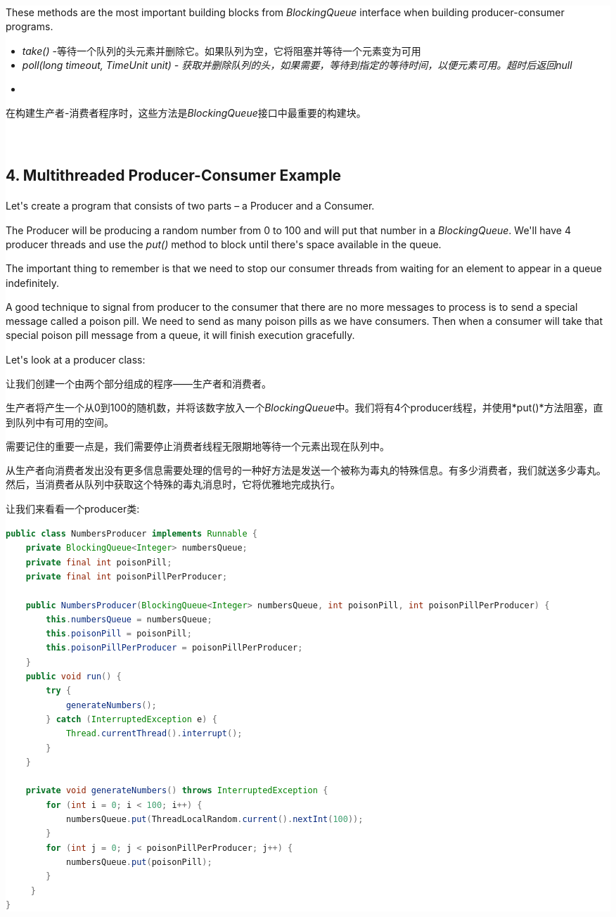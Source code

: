 These methods are the most important building blocks from *BlockingQueue* interface when building producer-consumer programs.

- *take()* -等待一个队列的头元素并删除它。如果队列为空，它将阻塞并等待一个元素变为可用
- *poll(long timeout, TimeUnit unit) - *获取并删除队列的头，如果需要，等待到指定的等待时间，以便元素可用。超时后返回*null*
*

在构建生产者-消费者程序时，这些方法是*BlockingQueue*接口中最重要的构建块。

&nbsp;

## **4. Multithreaded Producer-Consumer Example**

Let's create a program that consists of two parts – a Producer and a Consumer.

The Producer will be producing a random number from 0 to 100 and will put that number in a *BlockingQueue*. We'll have 4 producer threads and use the *put()* method to block until there's space available in the queue.

The important thing to remember is that we need to stop our consumer threads from waiting for an element to appear in a queue indefinitely.

A good technique to signal from producer to the consumer that there are no more messages to process is to send a special message called a poison pill. We need to send as many poison pills as we have consumers. Then when a consumer will take that special poison pill message from a queue, it will finish execution gracefully.

Let's look at a producer class:

让我们创建一个由两个部分组成的程序——生产者和消费者。

生产者将产生一个从0到100的随机数，并将该数字放入一个*BlockingQueue*中。我们将有4个producer线程，并使用*put()*方法阻塞，直到队列中有可用的空间。

需要记住的重要一点是，我们需要停止消费者线程无限期地等待一个元素出现在队列中。

从生产者向消费者发出没有更多信息需要处理的信号的一种好方法是发送一个被称为毒丸的特殊信息。有多少消费者，我们就送多少毒丸。然后，当消费者从队列中获取这个特殊的毒丸消息时，它将优雅地完成执行。

让我们来看看一个producer类:

```java
public class NumbersProducer implements Runnable {
    private BlockingQueue<Integer> numbersQueue;
    private final int poisonPill;
    private final int poisonPillPerProducer;
    
    public NumbersProducer(BlockingQueue<Integer> numbersQueue, int poisonPill, int poisonPillPerProducer) {
        this.numbersQueue = numbersQueue;
        this.poisonPill = poisonPill;
        this.poisonPillPerProducer = poisonPillPerProducer;
    }
    public void run() {
        try {
            generateNumbers();
        } catch (InterruptedException e) {
            Thread.currentThread().interrupt();
        }
    }
    
    private void generateNumbers() throws InterruptedException {
        for (int i = 0; i < 100; i++) {
            numbersQueue.put(ThreadLocalRandom.current().nextInt(100));
        }
        for (int j = 0; j < poisonPillPerProducer; j++) {
            numbersQueue.put(poisonPill);
        }
     }
}
```
